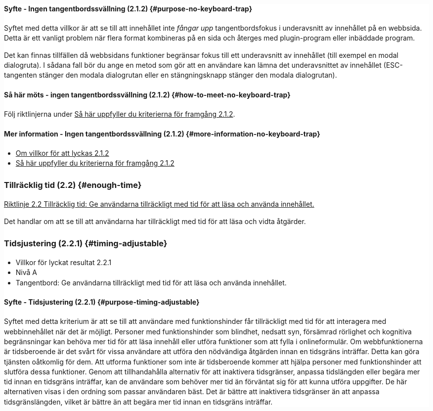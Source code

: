 #### Syfte - Ingen tangentbordssvällning (2.1.2) {#purpose-no-keyboard-trap}

Syftet med detta villkor är att se till att innehållet inte *fångar upp* tangentbordsfokus i underavsnitt av innehållet på en webbsida. Detta är ett vanligt problem när flera format kombineras på en sida och återges med plugin-program eller inbäddade program.

Det kan finnas tillfällen då webbsidans funktioner begränsar fokus till ett underavsnitt av innehållet (till exempel en modal dialogruta). I sådana fall bör du ange en metod som gör att en användare kan lämna det underavsnittet av innehållet (ESC-tangenten stänger den modala dialogrutan eller en stängningsknapp stänger den modala dialogrutan).

#### Så här möts - ingen tangentbordssvällning (2.1.2) {#how-to-meet-no-keyboard-trap}

Följ riktlinjerna under [Så här uppfyller du kriterierna för framgång 2.1.2](https://www.w3.org/WAI/WCAG21/quickref/#no-keyboard-trap).

#### Mer information - Ingen tangentbordssvällning (2.1.2) {#more-information-no-keyboard-trap}

* [Om villkor för att lyckas 2.1.2](https://www.w3.org/WAI/WCAG21/Understanding/no-keyboard-trap.html)
* [Så här uppfyller du kriterierna för framgång 2.1.2](https://www.w3.org/WAI/WCAG21/quickref/#no-keyboard-trap)

### Tillräcklig tid (2.2) {#enough-time}

[Riktlinje 2.2 Tillräcklig tid: Ge användarna tillräckligt med tid för att läsa och använda innehållet.](https://www.w3.org/TR/WCAG/#enough-time)

Det handlar om att se till att användarna har tillräckligt med tid för att läsa och vidta åtgärder.

### Tidsjustering (2.2.1)  {#timing-adjustable}

* Villkor för lyckat resultat 2.2.1
* Nivå A
* Tangentbord: Ge användarna tillräckligt med tid för att läsa och använda innehållet.

#### Syfte - Tidsjustering (2.2.1) {#purpose-timing-adjustable}

Syftet med detta kriterium är att se till att användare med funktionshinder får tillräckligt med tid för att interagera med webbinnehållet när det är möjligt. Personer med funktionshinder som blindhet, nedsatt syn, försämrad rörlighet och kognitiva begränsningar kan behöva mer tid för att läsa innehåll eller utföra funktioner som att fylla i onlineformulär. Om webbfunktionerna är tidsberoende är det svårt för vissa användare att utföra den nödvändiga åtgärden innan en tidsgräns inträffar. Detta kan göra tjänsten oåtkomlig för dem. Att utforma funktioner som inte är tidsberoende kommer att hjälpa personer med funktionshinder att slutföra dessa funktioner. Genom att tillhandahålla alternativ för att inaktivera tidsgränser, anpassa tidslängden eller begära mer tid innan en tidsgräns inträffar, kan de användare som behöver mer tid än förväntat sig för att kunna utföra uppgifter. De här alternativen visas i den ordning som passar användaren bäst. Det är bättre att inaktivera tidsgränser än att anpassa tidsgränslängden, vilket är bättre än att begära mer tid innan en tidsgräns inträffar.
